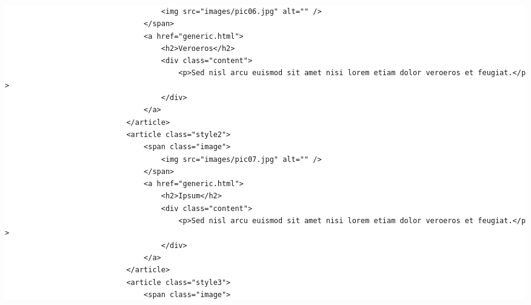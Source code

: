 										<img src="images/pic06.jpg" alt="" />
									</span>
									<a href="generic.html">
										<h2>Veroeros</h2>
										<div class="content">
											<p>Sed nisl arcu euismod sit amet nisi lorem etiam dolor veroeros et feugiat.</p>
										</div>
									</a>
								</article>
								<article class="style2">
									<span class="image">
										<img src="images/pic07.jpg" alt="" />
									</span>
									<a href="generic.html">
										<h2>Ipsum</h2>
										<div class="content">
											<p>Sed nisl arcu euismod sit amet nisi lorem etiam dolor veroeros et feugiat.</p>
										</div>
									</a>
								</article>
								<article class="style3">
									<span class="image">